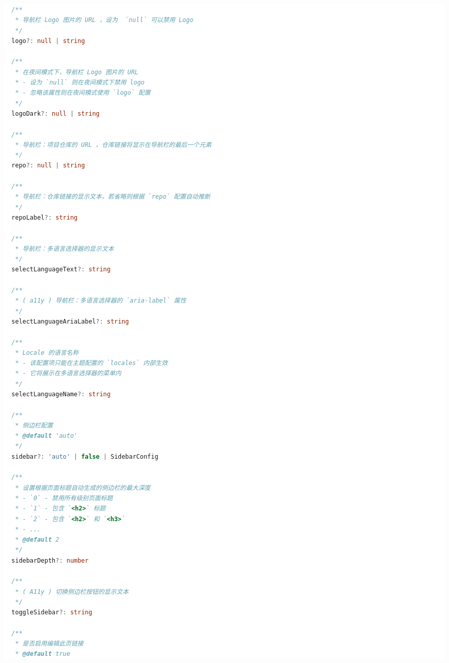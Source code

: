 ````ts
  /**
   * 导航栏 Logo 图片的 URL ，设为  `null` 可以禁用 Logo
   */
  logo?: null | string

  /**
   * 在夜间模式下，导航栏 Logo 图片的 URL
   * - 设为 `null` 则在夜间模式下禁用 logo
   * - 忽略该属性则在夜间模式使用 `logo` 配置
   */
  logoDark?: null | string

  /**
   * 导航栏：项目仓库的 URL ，仓库链接将显示在导航栏的最后一个元素
   */
  repo?: null | string

  /**
   * 导航栏：仓库链接的显示文本，若省略则根据 `repo` 配置自动推断
   */
  repoLabel?: string

  /**
   * 导航栏：多语言选择器的显示文本
   */
  selectLanguageText?: string

  /**
   * ( a11y ) 导航栏：多语言选择器的 `aria-label` 属性
   */
  selectLanguageAriaLabel?: string

  /**
   * Locale 的语言名称
   * - 该配置项只能在主题配置的 `locales` 内部生效
   * - 它将展示在多语言选择器的菜单内
   */
  selectLanguageName?: string

  /**
   * 侧边栏配置
   * @default 'auto'
   */
  sidebar?: 'auto' | false | SidebarConfig

  /**
   * 设置根据页面标题自动生成的侧边栏的最大深度
   * - `0` - 禁用所有级别页面标题
   * - `1` - 包含 `<h2>` 标题
   * - `2` - 包含 `<h2>` 和 `<h3>`
   * - ...
   * @default 2
   */
  sidebarDepth?: number

  /**
   * ( A11y ) 切换侧边栏按钮的显示文本
   */
  toggleSidebar?: string

  /**
   * 是否启用编辑此页链接
   * @default true
````